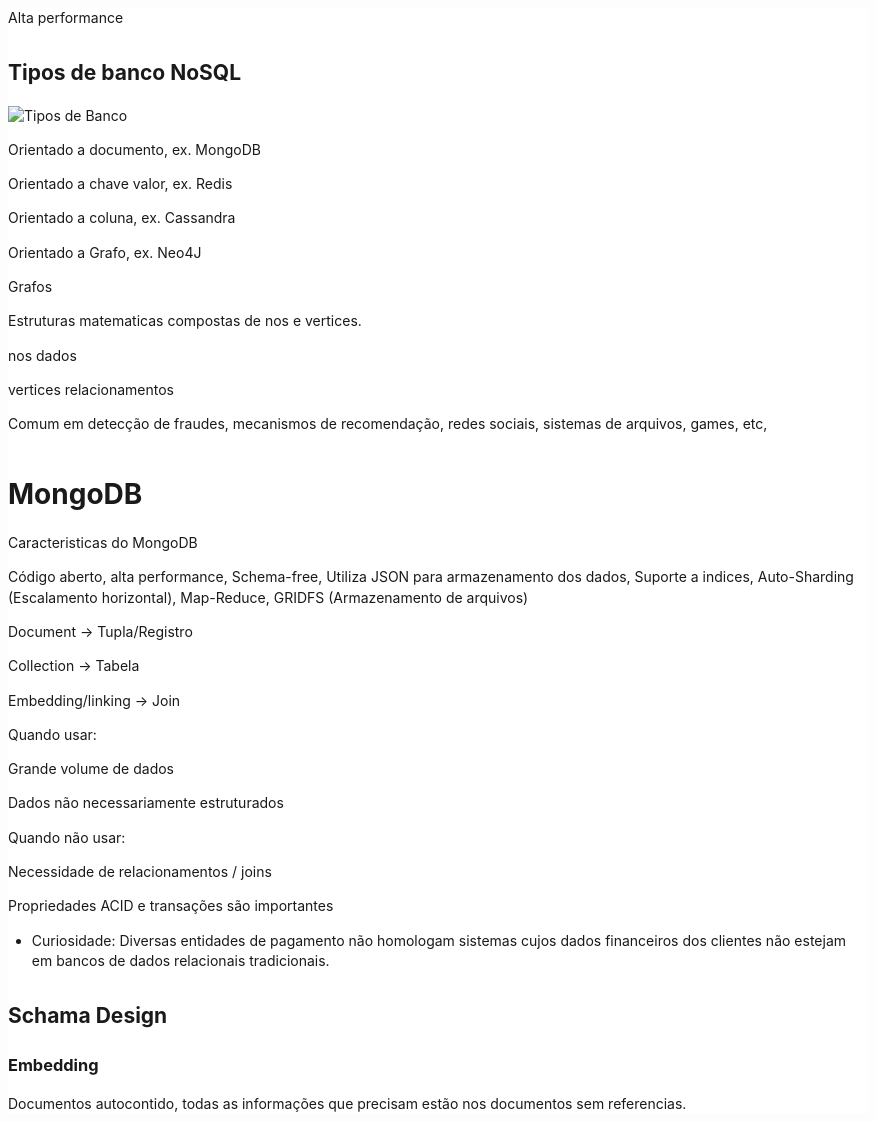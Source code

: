 Alta performance

## Tipos de banco NoSQL

![Tipos de Banco](https://www.notion.so/image/https%3A%2F%2Fs3-us-west-2.amazonaws.com%2Fsecure.notion-static.com%2Fccdabaa4-be8b-4661-8077-6c2b3915e786%2FUntitled.png?table=block&id=bc9ac088-8cf4-47b6-8db2-a61a58432fd8&spaceId=b0fa1e78-5443-4672-aa57-6027c760e85d&width=2000&userId=42a61b54-23cd-4d22-9cc6-b3a8cca5e577&cache=v2)

Orientado a documento, ex. MongoDB

Orientado a chave valor, ex. Redis

Orientado a coluna, ex. Cassandra

Orientado a Grafo, ex. Neo4J

Grafos

Estruturas matematicas compostas de nos e vertices.

nos dados

vertices relacionamentos

Comum em detecção de fraudes, mecanismos de recomendação, redes sociais, sistemas de arquivos, games, etc,

# MongoDB

Caracteristicas do MongoDB 

Código aberto, alta performance, Schema-free, Utiliza JSON para armazenamento dos dados, Suporte a indices, Auto-Sharding (Escalamento horizontal), Map-Reduce, GRIDFS (Armazenamento de arquivos)

Document → Tupla/Registro

Collection → Tabela

Embedding/linking → Join

Quando usar:

Grande volume de dados

Dados não necessariamente estruturados

Quando não usar:

Necessidade de relacionamentos / joins

Propriedades ACID e transações são importantes

- Curiosidade: Diversas entidades de pagamento não homologam sistemas cujos dados financeiros dos clientes não estejam em bancos de dados relacionais tradicionais.

## Schama Design

### **Embedding**

Documentos autocontido, todas as informações que precisam estão nos documentos sem referencias.
